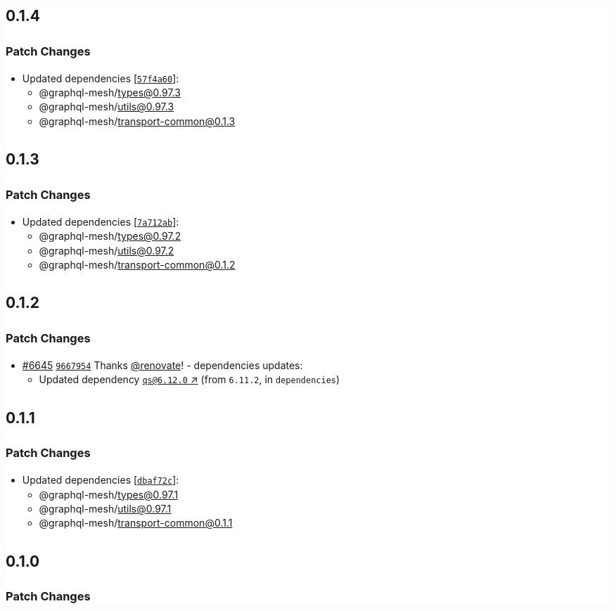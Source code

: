 ## 0.1.4

### Patch Changes

- Updated dependencies
  [[`57f4a60`](https://github.com/ardatan/graphql-mesh/commit/57f4a601c1f9819937c784ab9aae68f3368cbefd)]:
  - @graphql-mesh/types@0.97.3
  - @graphql-mesh/utils@0.97.3
  - @graphql-mesh/transport-common@0.1.3

## 0.1.3

### Patch Changes

- Updated dependencies
  [[`7a712ab`](https://github.com/ardatan/graphql-mesh/commit/7a712ab915ac3216765951080e689d510b5682a6)]:
  - @graphql-mesh/types@0.97.2
  - @graphql-mesh/utils@0.97.2
  - @graphql-mesh/transport-common@0.1.2

## 0.1.2

### Patch Changes

- [#6645](https://github.com/ardatan/graphql-mesh/pull/6645)
  [`9667954`](https://github.com/ardatan/graphql-mesh/commit/96679547598ccdaf765335b13b937248df662d77)
  Thanks [@renovate](https://github.com/apps/renovate)! - dependencies updates:
  - Updated dependency [`qs@6.12.0` ↗︎](https://www.npmjs.com/package/qs/v/6.12.0) (from `6.11.2`,
    in `dependencies`)

## 0.1.1

### Patch Changes

- Updated dependencies
  [[`dbaf72c`](https://github.com/ardatan/graphql-mesh/commit/dbaf72c4520f64524dce14b798019639c4d57020)]:
  - @graphql-mesh/types@0.97.1
  - @graphql-mesh/utils@0.97.1
  - @graphql-mesh/transport-common@0.1.1

## 0.1.0

### Patch Changes
